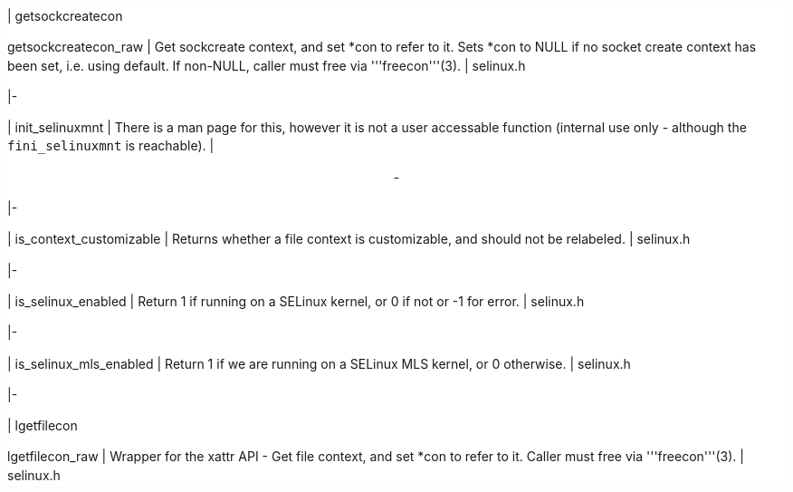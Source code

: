 

| getsockcreatecon

getsockcreatecon_raw
| Get sockcreate context, and set <nowiki>*con</nowiki> to refer to it. Sets <nowiki>*con</nowiki> to NULL if no socket create context has been set, i.e. using default. If non-NULL, caller must free via '''freecon'''(3).
| selinux.h

|-



| init_selinuxmnt
| There is a man page for this, however it is not a user accessable function (internal use only - although the <tt>fini_selinuxmnt</tt> is reachable).
| <center>-</center>

|-



| is_context_customizable
| Returns whether a file context is customizable, and should not be relabeled.
| selinux.h

|-



| is_selinux_enabled
| Return 1 if running on a SELinux kernel, or 0 if not or -1 for error.
| selinux.h

|-



| is_selinux_mls_enabled
| Return 1 if we are running on a SELinux MLS kernel, or 0 otherwise.
| selinux.h

|-



| lgetfilecon

lgetfilecon_raw
| Wrapper for the xattr API - Get file context, and set <nowiki>*con</nowiki> to refer to it. Caller must free via '''freecon'''(3).
| selinux.h
